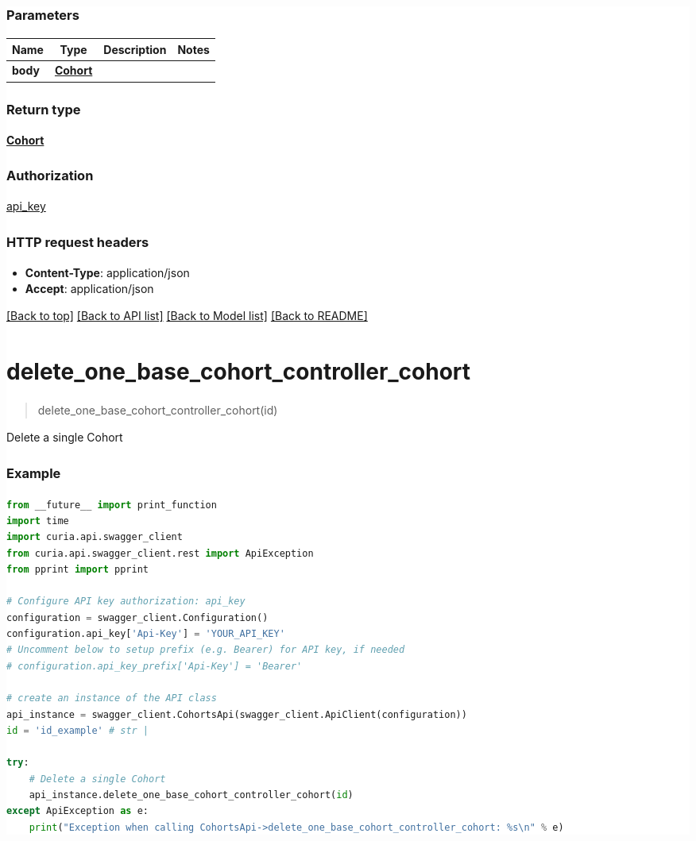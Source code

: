 ### Parameters

Name | Type | Description  | Notes
------------- | ------------- | ------------- | -------------
 **body** | [**Cohort**](Cohort.md)|  | 

### Return type

[**Cohort**](Cohort.md)

### Authorization

[api_key](../README.md#api_key)

### HTTP request headers

 - **Content-Type**: application/json
 - **Accept**: application/json

[[Back to top]](#) [[Back to API list]](../README.md#documentation-for-api-endpoints) [[Back to Model list]](../README.md#documentation-for-models) [[Back to README]](../README.md)

# **delete_one_base_cohort_controller_cohort**
> delete_one_base_cohort_controller_cohort(id)

Delete a single Cohort

### Example
```python
from __future__ import print_function
import time
import curia.api.swagger_client
from curia.api.swagger_client.rest import ApiException
from pprint import pprint

# Configure API key authorization: api_key
configuration = swagger_client.Configuration()
configuration.api_key['Api-Key'] = 'YOUR_API_KEY'
# Uncomment below to setup prefix (e.g. Bearer) for API key, if needed
# configuration.api_key_prefix['Api-Key'] = 'Bearer'

# create an instance of the API class
api_instance = swagger_client.CohortsApi(swagger_client.ApiClient(configuration))
id = 'id_example' # str | 

try:
    # Delete a single Cohort
    api_instance.delete_one_base_cohort_controller_cohort(id)
except ApiException as e:
    print("Exception when calling CohortsApi->delete_one_base_cohort_controller_cohort: %s\n" % e)
```
